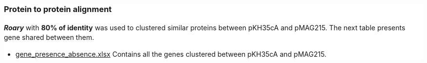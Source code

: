 ### Protein to protein alignment
***Roary*** with **80% of identity** was used to clustered similar proteins between pKH35cA and pMAG215. The next table presents gene shared between them.

* [gene_presence_absence.xlsx](https://webfs/n/projects/jp2992/MOLNG4331/extra_plasmid_H01/aln_homologous/kh35c/roary_result_80_pct_1751036011/gene_presence_absence.xlsx) Contains all the genes clustered between pKH35cA and pMAG215.

